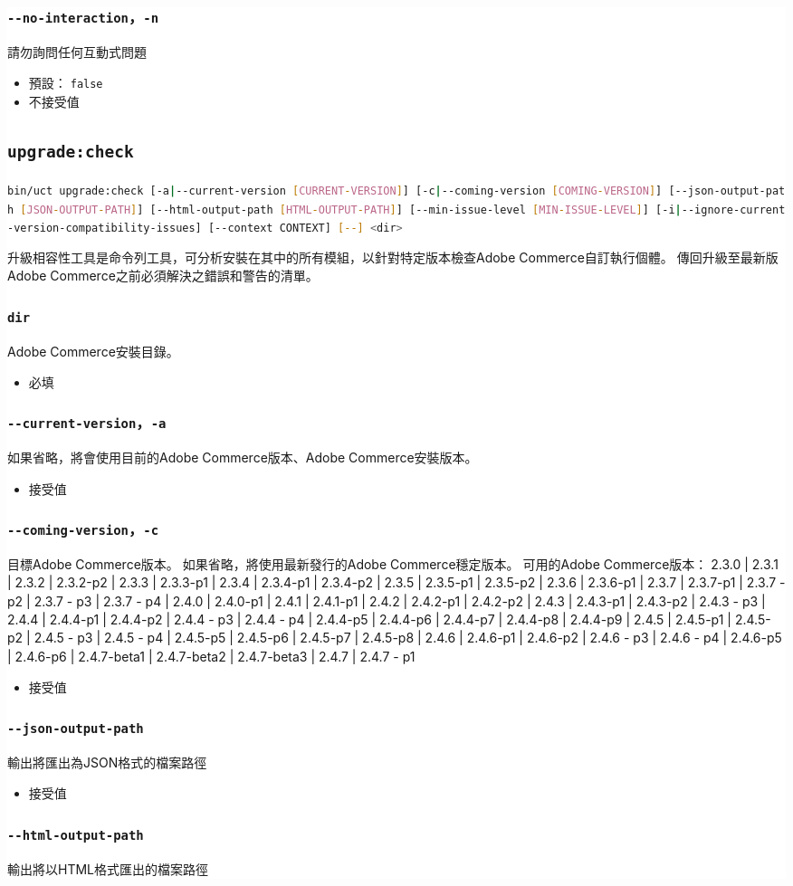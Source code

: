 ### `--no-interaction`，`-n`

請勿詢問任何互動式問題

- 預設： `false`
- 不接受值


## `upgrade:check`

```bash
bin/uct upgrade:check [-a|--current-version [CURRENT-VERSION]] [-c|--coming-version [COMING-VERSION]] [--json-output-path [JSON-OUTPUT-PATH]] [--html-output-path [HTML-OUTPUT-PATH]] [--min-issue-level [MIN-ISSUE-LEVEL]] [-i|--ignore-current-version-compatibility-issues] [--context CONTEXT] [--] <dir>
```

升級相容性工具是命令列工具，可分析安裝在其中的所有模組，以針對特定版本檢查Adobe Commerce自訂執行個體。 傳回升級至最新版Adobe Commerce之前必須解決之錯誤和警告的清單。



### `dir`

Adobe Commerce安裝目錄。

- 必填

### `--current-version`，`-a`

如果省略，將會使用目前的Adobe Commerce版本、Adobe Commerce安裝版本。

- 接受值

### `--coming-version`，`-c`

目標Adobe Commerce版本。 如果省略，將使用最新發行的Adobe Commerce穩定版本。 可用的Adobe Commerce版本： 2.3.0 \| 2.3.1 \| 2.3.2 \| 2.3.2-p2 \| 2.3.3 \| 2.3.3-p1 \| 2.3.4 \| 2.3.4-p1 \| 2.3.4-p2 \| 2.3.5 \| 2.3.5-p1 \| 2.3.5-p2 \| 2.3.6 \| 2.3.6-p1 \| 2.3.7 \| 2.3.7-p1 \| 2.3.7 - p2 \| 2.3.7 - p3 \| 2.3.7 - p4 \| 2.4.0 \| 2.4.0-p1 \| 2.4.1 \| 2.4.1-p1 \| 2.4.2 \| 2.4.2-p1 \| 2.4.2-p2 \| 2.4.3 \| 2.4.3-p1 \| 2.4.3-p2 \| 2.4.3 - p3 \| 2.4.4 \| 2.4.4-p1 \| 2.4.4-p2 \| 2.4.4 - p3 \| 2.4.4 - p4 \| 2.4.4-p5 \| 2.4.4-p6 \| 2.4.4-p7 \| 2.4.4-p8 \| 2.4.4-p9 \| 2.4.5 \| 2.4.5-p1 \| 2.4.5-p2 \| 2.4.5 - p3 \| 2.4.5 - p4 \| 2.4.5-p5 \| 2.4.5-p6 \| 2.4.5-p7 \| 2.4.5-p8 \| 2.4.6 \| 2.4.6-p1 \| 2.4.6-p2 \| 2.4.6 - p3 \| 2.4.6 - p4 \| 2.4.6-p5 \| 2.4.6-p6 \| 2.4.7-beta1 \| 2.4.7-beta2 \| 2.4.7-beta3 \| 2.4.7 \| 2.4.7 - p1

- 接受值

### `--json-output-path`

輸出將匯出為JSON格式的檔案路徑

- 接受值

### `--html-output-path`

輸出將以HTML格式匯出的檔案路徑
